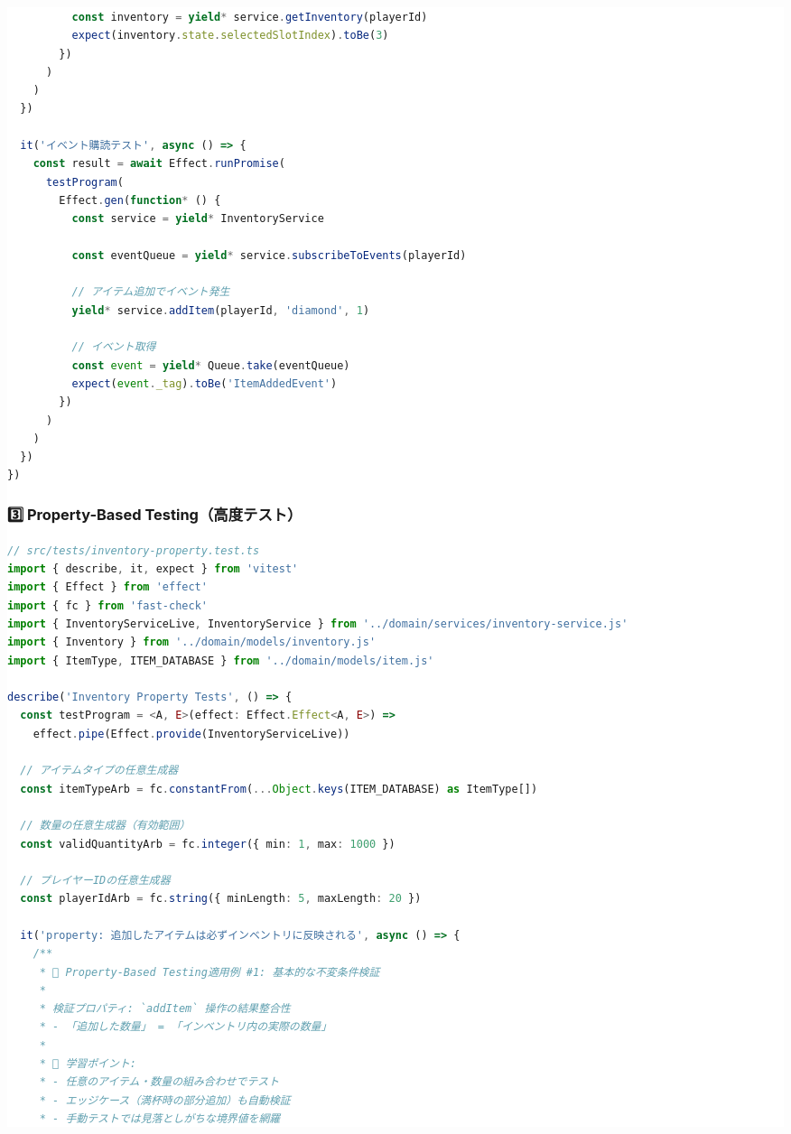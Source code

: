 ```typescript
          const inventory = yield* service.getInventory(playerId)
          expect(inventory.state.selectedSlotIndex).toBe(3)
        })
      )
    )
  })

  it('イベント購読テスト', async () => {
    const result = await Effect.runPromise(
      testProgram(
        Effect.gen(function* () {
          const service = yield* InventoryService

          const eventQueue = yield* service.subscribeToEvents(playerId)

          // アイテム追加でイベント発生
          yield* service.addItem(playerId, 'diamond', 1)

          // イベント取得
          const event = yield* Queue.take(eventQueue)
          expect(event._tag).toBe('ItemAddedEvent')
        })
      )
    )
  })
})
```

### 3️⃣ Property-Based Testing（高度テスト）

```typescript
// src/tests/inventory-property.test.ts
import { describe, it, expect } from 'vitest'
import { Effect } from 'effect'
import { fc } from 'fast-check'
import { InventoryServiceLive, InventoryService } from '../domain/services/inventory-service.js'
import { Inventory } from '../domain/models/inventory.js'
import { ItemType, ITEM_DATABASE } from '../domain/models/item.js'

describe('Inventory Property Tests', () => {
  const testProgram = <A, E>(effect: Effect.Effect<A, E>) =>
    effect.pipe(Effect.provide(InventoryServiceLive))

  // アイテムタイプの任意生成器
  const itemTypeArb = fc.constantFrom(...Object.keys(ITEM_DATABASE) as ItemType[])

  // 数量の任意生成器（有効範囲）
  const validQuantityArb = fc.integer({ min: 1, max: 1000 })

  // プレイヤーIDの任意生成器
  const playerIdArb = fc.string({ minLength: 5, maxLength: 20 })

  it('property: 追加したアイテムは必ずインベントリに反映される', async () => {
    /**
     * 🧪 Property-Based Testing適用例 #1: 基本的な不変条件検証
     *
     * 検証プロパティ: `addItem` 操作の結果整合性
     * - 「追加した数量」 = 「インベントリ内の実際の数量」
     *
     * 🎯 学習ポイント:
     * - 任意のアイテム・数量の組み合わせでテスト
     * - エッジケース（満杯時の部分追加）も自動検証
     * - 手動テストでは見落としがちな境界値を網羅
```